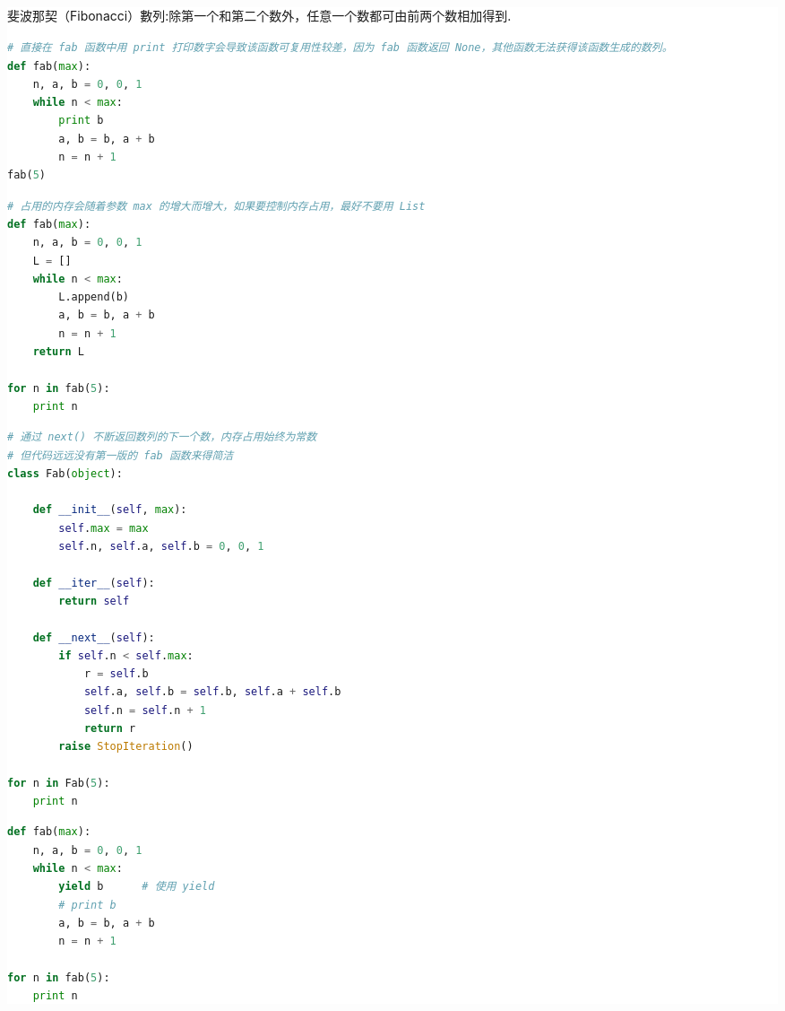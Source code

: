 斐波那契（Fibonacci）數列:除第一个和第二个数外，任意一个数都可由前两个数相加得到.

```python
# 直接在 fab 函数中用 print 打印数字会导致该函数可复用性较差，因为 fab 函数返回 None，其他函数无法获得该函数生成的数列。
def fab(max): 
    n, a, b = 0, 0, 1 
    while n < max: 
        print b 
        a, b = b, a + b 
        n = n + 1
fab(5)
```

```python
# 占用的内存会随着参数 max 的增大而增大，如果要控制内存占用，最好不要用 List
def fab(max): 
    n, a, b = 0, 0, 1 
    L = [] 
    while n < max: 
        L.append(b) 
        a, b = b, a + b 
        n = n + 1 
    return L
 
for n in fab(5): 
    print n
```

```python
# 通过 next() 不断返回数列的下一个数，内存占用始终为常数
# 但代码远远没有第一版的 fab 函数来得简洁
class Fab(object): 
 
    def __init__(self, max): 
        self.max = max 
        self.n, self.a, self.b = 0, 0, 1 
 
    def __iter__(self): 
        return self 
 
    def __next__(self): 
        if self.n < self.max: 
            r = self.b 
            self.a, self.b = self.b, self.a + self.b 
            self.n = self.n + 1 
            return r 
        raise StopIteration()
 
for n in Fab(5): 
    print n
```

```python
def fab(max): 
    n, a, b = 0, 0, 1 
    while n < max: 
        yield b      # 使用 yield
        # print b 
        a, b = b, a + b 
        n = n + 1
 
for n in fab(5): 
    print n
```
